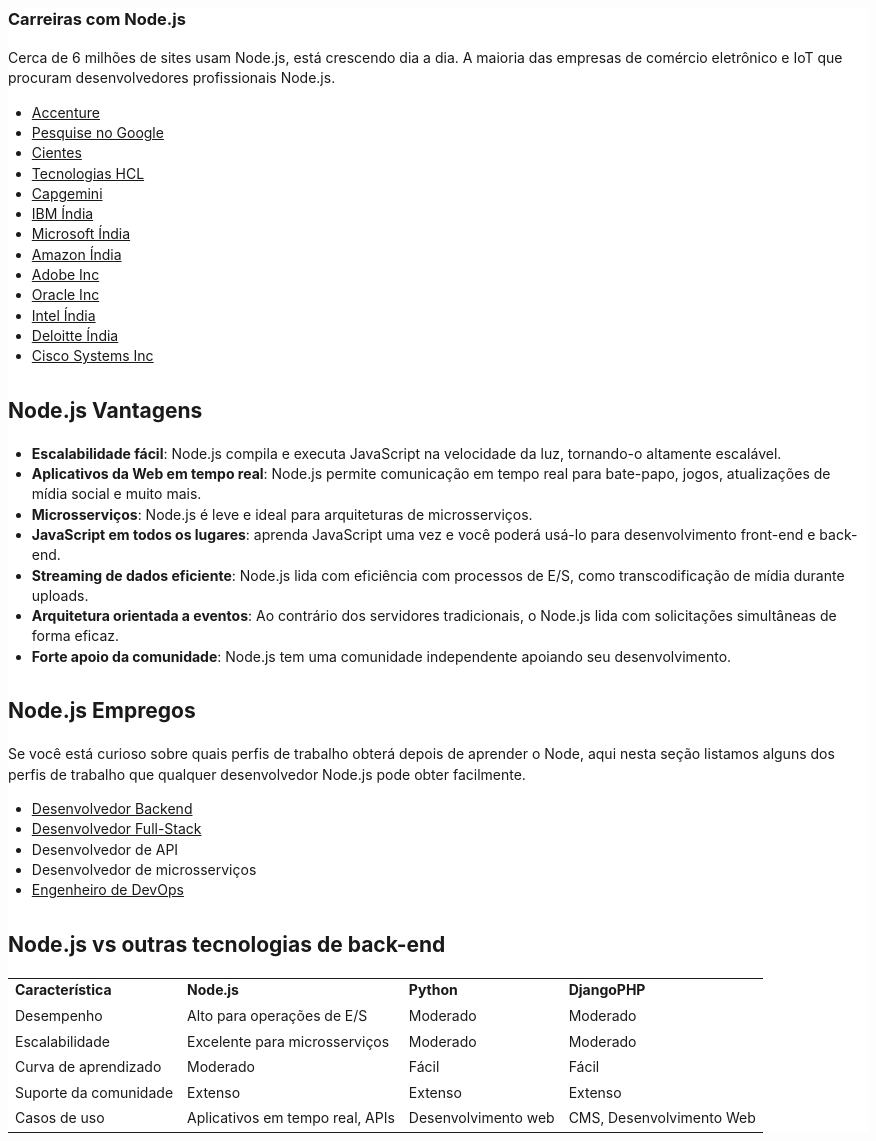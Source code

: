 ### Carreiras com Node.js

Cerca de 6 milhões de sites usam Node.js, está crescendo dia a dia. A maioria das empresas de comércio eletrônico e IoT que procuram desenvolvedores profissionais Node.js.

- [Accenture](https://www.geeksforgeeks.org/accenture-recruitment-process/)
- [Pesquise no Google](https://www.geeksforgeeks.org/google-recruitment-process/)
- [Cientes](https://www.geeksforgeeks.org/accenture-recruitment-process/)
- [Tecnologias HCL](https://www.geeksforgeeks.org/hcl-recruitment-process/)
- [Capgemini](https://www.geeksforgeeks.org/capgemini-recruitment-process/)
- [IBM Índia](https://www.geeksforgeeks.org/ibm-recruitment-process/)
- [Microsoft Índia](https://www.geeksforgeeks.org/microsoft-recruitment-process/)
- [Amazon Índia](https://www.geeksforgeeks.org/amazon-recruitment-process/)
- [Adobe Inc](https://www.geeksforgeeks.org/adobe-recruitment-process/)
- [Oracle Inc](https://www.geeksforgeeks.org/oracle-recruitment-process/)
- [Intel Índia](https://www.geeksforgeeks.org/intel-recruitment-process/)
- [Deloitte Índia](https://www.geeksforgeeks.org/deloitte-recruitment-process/)
- [Cisco Systems Inc](https://www.geeksforgeeks.org/cisco-recruitment-process/)

## Node.js Vantagens

- **Escalabilidade fácil**: Node.js compila e executa JavaScript na velocidade da luz, tornando-o altamente escalável.
- **Aplicativos da Web em tempo real**: Node.js permite comunicação em tempo real para bate-papo, jogos, atualizações de mídia social e muito mais.
- **Microsserviços**: Node.js é leve e ideal para arquiteturas de microsserviços.
- **JavaScript em todos os lugares**: aprenda JavaScript uma vez e você poderá usá-lo para desenvolvimento front-end e back-end.
- **Streaming de dados eficiente**: Node.js lida com eficiência com processos de E/S, como transcodificação de mídia durante uploads.
- **Arquitetura orientada a eventos**: Ao contrário dos servidores tradicionais, o Node.js lida com solicitações simultâneas de forma eficaz.
- **Forte apoio da comunidade**: Node.js tem uma comunidade independente apoiando seu desenvolvimento.

## Node.js Empregos

Se você está curioso sobre quais perfis de trabalho obterá depois de aprender o Node, aqui nesta seção listamos alguns dos perfis de trabalho que qualquer desenvolvedor Node.js pode obter facilmente.

- [Desenvolvedor Backend](https://www.geeksforgeeks.org/back-end-developer-roadmap/)
- [Desenvolvedor Full-Stack](https://www.geeksforgeeks.org/how-to-become-a-full-stack-web-developer/)
- Desenvolvedor de API
- Desenvolvedor de microsserviços
- [Engenheiro de DevOps](https://www.geeksforgeeks.org/how-to-become-a-devops-engineer/)

## Node.js vs outras tecnologias de back-end

|                       |                                 |                     |                          |
| --------------------- | ------------------------------- | ------------------- | ------------------------ |
| **Característica**    | **Node.js**                     | **Python**          | **DjangoPHP**            |
| Desempenho            | Alto para operações de E/S      | Moderado            | Moderado                 |
| Escalabilidade        | Excelente para microsserviços   | Moderado            | Moderado                 |
| Curva de aprendizado  | Moderado                        | Fácil               | Fácil                    |
| Suporte da comunidade | Extenso                         | Extenso             | Extenso                  |
| Casos de uso          | Aplicativos em tempo real, APIs | Desenvolvimento web | CMS, Desenvolvimento Web |
